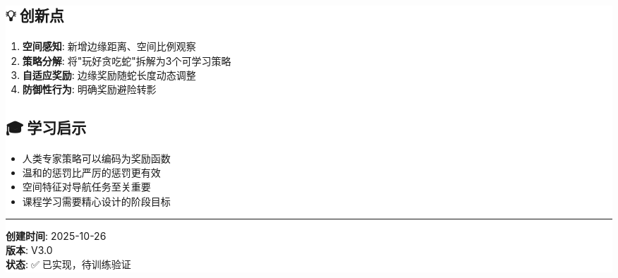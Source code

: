 ## 💡 创新点

1. **空间感知**: 新增边缘距离、空间比例观察
2. **策略分解**: 将"玩好贪吃蛇"拆解为3个可学习策略
3. **自适应奖励**: 边缘奖励随蛇长度动态调整
4. **防御性行为**: 明确奖励避险转彯

## 🎓 学习启示

- 人类专家策略可以编码为奖励函数
- 温和的惩罚比严厉的惩罚更有效
- 空间特征对导航任务至关重要
- 课程学习需要精心设计的阶段目标

---

**创建时间**: 2025-10-26  
**版本**: V3.0  
**状态**: ✅ 已实现，待训练验证
